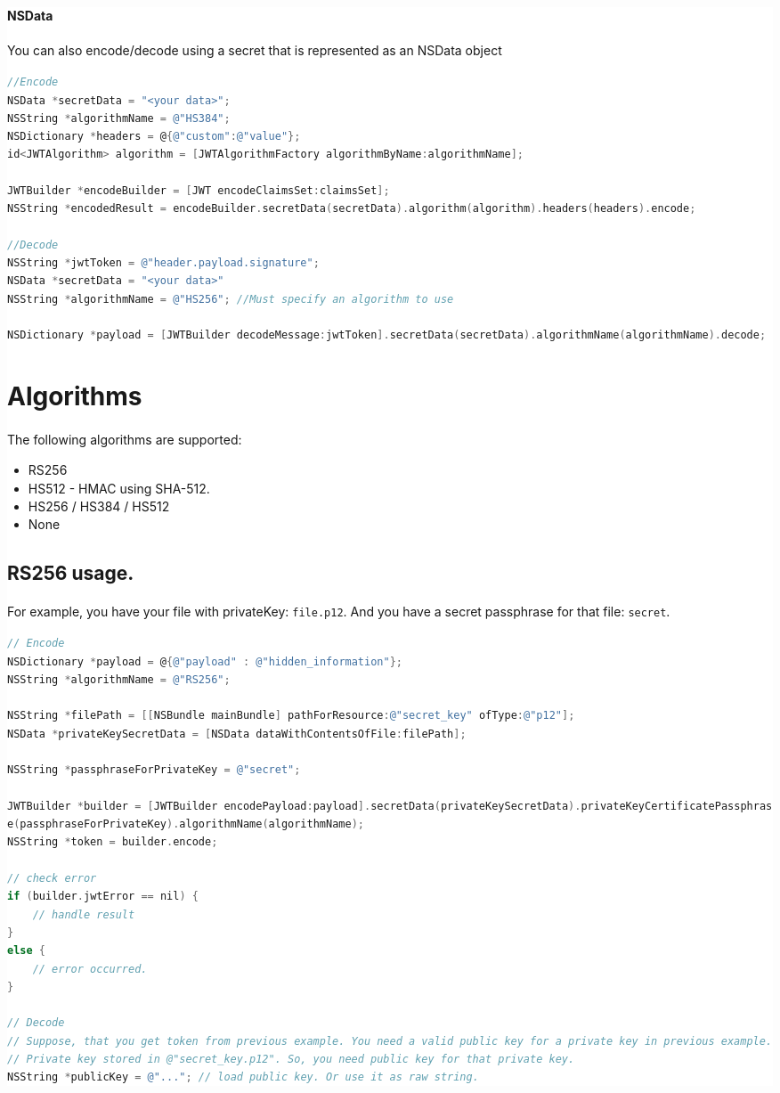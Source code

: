 #### NSData

You can also encode/decode using a secret that is represented as an NSData object

```objective-c
//Encode
NSData *secretData = "<your data>";
NSString *algorithmName = @"HS384";
NSDictionary *headers = @{@"custom":@"value"};
id<JWTAlgorithm> algorithm = [JWTAlgorithmFactory algorithmByName:algorithmName];

JWTBuilder *encodeBuilder = [JWT encodeClaimsSet:claimsSet];
NSString *encodedResult = encodeBuilder.secretData(secretData).algorithm(algorithm).headers(headers).encode;

//Decode
NSString *jwtToken = @"header.payload.signature";
NSData *secretData = "<your data>"
NSString *algorithmName = @"HS256"; //Must specify an algorithm to use

NSDictionary *payload = [JWTBuilder decodeMessage:jwtToken].secretData(secretData).algorithmName(algorithmName).decode;
```

# Algorithms

The following algorithms are supported:

- RS256
- HS512 - HMAC using SHA-512.
- HS256 / HS384 / HS512
- None

## RS256 usage.

For example, you have your file with privateKey: `file.p12`.
And you have a secret passphrase for that file: `secret`.

```objective-c
// Encode
NSDictionary *payload = @{@"payload" : @"hidden_information"};
NSString *algorithmName = @"RS256";

NSString *filePath = [[NSBundle mainBundle] pathForResource:@"secret_key" ofType:@"p12"];
NSData *privateKeySecretData = [NSData dataWithContentsOfFile:filePath];

NSString *passphraseForPrivateKey = @"secret";

JWTBuilder *builder = [JWTBuilder encodePayload:payload].secretData(privateKeySecretData).privateKeyCertificatePassphrase(passphraseForPrivateKey).algorithmName(algorithmName);
NSString *token = builder.encode;

// check error
if (builder.jwtError == nil) {
    // handle result
}
else {
    // error occurred.
}

// Decode
// Suppose, that you get token from previous example. You need a valid public key for a private key in previous example.
// Private key stored in @"secret_key.p12". So, you need public key for that private key.
NSString *publicKey = @"..."; // load public key. Or use it as raw string.
```

[json web token]: http://self-issued.info/docs/draft-ietf-oauth-json-web-token.html
[cocoapods]: http://cocoapods.org